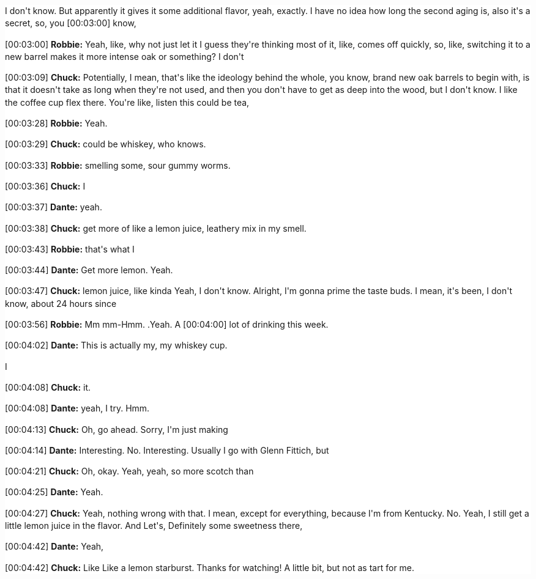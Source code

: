 I don't know. But apparently it gives it some additional flavor, yeah, exactly.
I have no idea how long the second aging is, also it's a secret, so, you
[00:03:00] know,

[00:03:00] **Robbie:** Yeah, like, why not just let it I guess they're thinking
most of it, like, comes off quickly, so, like, switching it to a new barrel
makes it more intense oak or something? I don't

[00:03:09] **Chuck:** Potentially, I mean, that's like the ideology behind the
whole, you know, brand new oak barrels to begin with, is that it doesn't take as
long when they're not used, and then you don't have to get as deep into the
wood, but I don't know. I like the coffee cup flex there. You're like, listen
this could be tea,

[00:03:28] **Robbie:** Yeah.

[00:03:29] **Chuck:** could be whiskey, who knows.

[00:03:33] **Robbie:** smelling some, sour gummy worms.

[00:03:36] **Chuck:** I

[00:03:37] **Dante:** yeah.

[00:03:38] **Chuck:** get more of like a lemon juice, leathery mix in my smell.

[00:03:43] **Robbie:** that's what I

[00:03:44] **Dante:** Get more lemon. Yeah.

[00:03:47] **Chuck:** lemon juice, like kinda Yeah, I don't know. Alright, I'm
gonna prime the taste buds. I mean, it's been, I don't know, about 24 hours
since

[00:03:56] **Robbie:** Mm mm-Hmm. .Yeah. A [00:04:00] lot of drinking this week.

[00:04:02] **Dante:** This is actually my, my whiskey cup.

I

[00:04:08] **Chuck:** it.

[00:04:08] **Dante:** yeah, I try. Hmm.

[00:04:13] **Chuck:** Oh, go ahead. Sorry, I'm just making

[00:04:14] **Dante:** Interesting. No. Interesting. Usually I go with Glenn
Fittich, but

[00:04:21] **Chuck:** Oh, okay. Yeah, yeah, so more scotch than

[00:04:25] **Dante:** Yeah.

[00:04:27] **Chuck:** Yeah, nothing wrong with that. I mean, except for
everything, because I'm from Kentucky. No. Yeah, I still get a little lemon
juice in the flavor. And Let's, Definitely some sweetness there,

[00:04:42] **Dante:** Yeah,

[00:04:42] **Chuck:** Like Like a lemon starburst. Thanks for watching! A little
bit, but not as tart for me.
